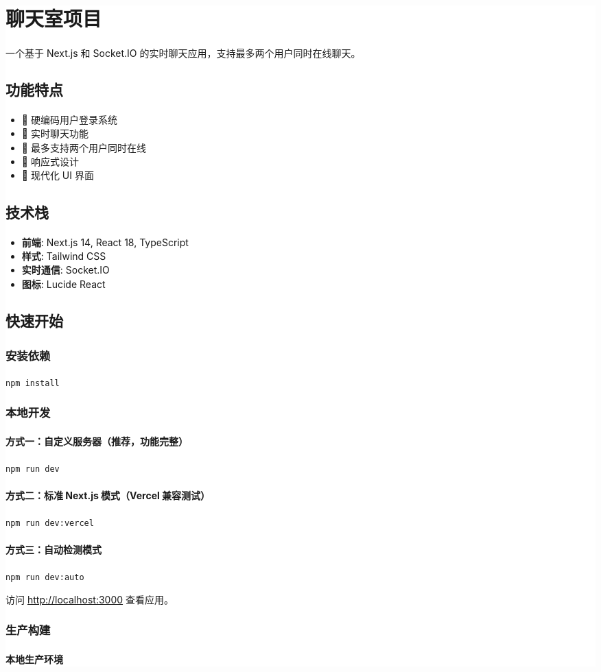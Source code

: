 # 聊天室项目

一个基于 Next.js 和 Socket.IO 的实时聊天应用，支持最多两个用户同时在线聊天。

## 功能特点

- 🔐 硬编码用户登录系统
- 💬 实时聊天功能
- 👥 最多支持两个用户同时在线
- 📱 响应式设计
- 🎨 现代化 UI 界面

## 技术栈

- **前端**: Next.js 14, React 18, TypeScript
- **样式**: Tailwind CSS
- **实时通信**: Socket.IO
- **图标**: Lucide React

## 快速开始

### 安装依赖

```bash
npm install
```

### 本地开发

#### 方式一：自定义服务器（推荐，功能完整）

```bash
npm run dev
```

#### 方式二：标准 Next.js 模式（Vercel 兼容测试）

```bash
npm run dev:vercel
```

#### 方式三：自动检测模式

```bash
npm run dev:auto
```

访问 [http://localhost:3000](http://localhost:3000) 查看应用。

### 生产构建

#### 本地生产环境
